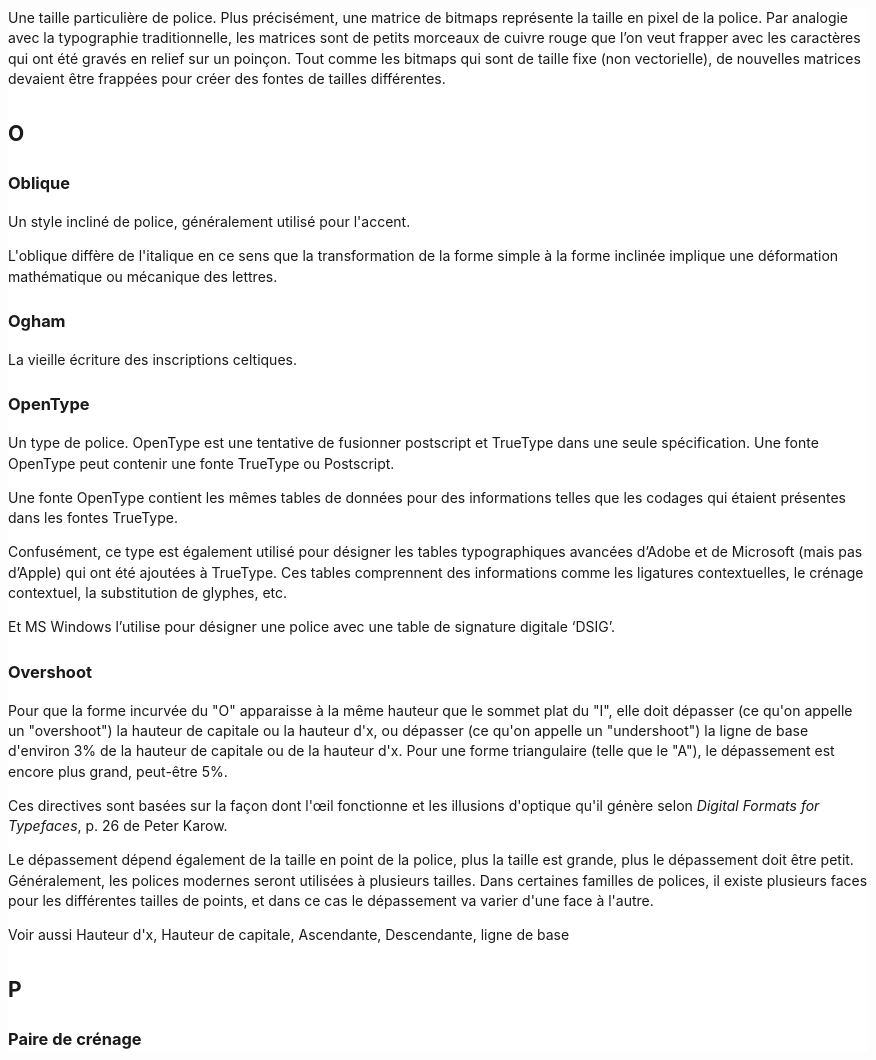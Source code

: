 Une taille particulière de police.  Plus précisément, une matrice de bitmaps représente la taille en pixel de la police. Par analogie avec la typographie traditionnelle, les matrices sont de petits morceaux de cuivre rouge que l’on veut frapper avec les caractères qui ont été gravés en relief sur un poinçon.  Tout comme les bitmaps qui sont de taille fixe (non vectorielle), de nouvelles matrices devaient être frappées pour créer des fontes de tailles différentes.

## O

### Oblique

Un style incliné de police, généralement utilisé pour l'accent.

L'oblique diffère de l'italique en ce sens que la transformation de la forme simple à la forme inclinée implique une déformation mathématique ou mécanique des lettres.

### Ogham

La vieille écriture des inscriptions celtiques.

### OpenType

Un type de police. OpenType est une tentative de fusionner postscript et TrueType dans une seule spécification. Une fonte OpenType peut contenir une fonte TrueType ou Postscript.

Une fonte OpenType contient les mêmes tables de données pour des informations telles que les codages qui étaient présentes dans les fontes TrueType.

Confusément, ce type est également utilisé pour désigner les tables typographiques avancées d’Adobe et de Microsoft (mais pas d’Apple) qui ont été ajoutées à TrueType. Ces tables comprennent des informations comme les ligatures contextuelles, le crénage contextuel, la substitution de glyphes, etc.

Et MS Windows l’utilise pour désigner une police avec une table de signature digitale ‘DSIG’.

### Overshoot

Pour que la forme incurvée du "O" apparaisse à la même hauteur que le sommet plat du "I", elle doit dépasser (ce qu'on appelle un "overshoot") la hauteur de capitale ou la hauteur d'x, ou dépasser (ce qu'on appelle un "undershoot") la ligne de base d'environ 3% de la hauteur de capitale ou de la hauteur d'x. Pour une forme triangulaire (telle que le "A"), le dépassement est encore plus grand, peut-être 5%.

Ces directives sont basées sur la façon dont l'œil fonctionne et les illusions d'optique qu'il génère selon *Digital Formats for Typefaces*, p. 26 de Peter Karow.

Le dépassement dépend également de la taille en point de la police, plus la taille est grande, plus le dépassement doit être petit. Généralement, les polices modernes seront utilisées à plusieurs tailles.  Dans certaines familles de polices, il existe plusieurs faces pour les différentes tailles de points, et dans ce cas le dépassement va varier d'une face à l'autre.

Voir aussi Hauteur d'x, Hauteur de capitale, Ascendante, Descendante, ligne de base

## P

### Paire de crénage
